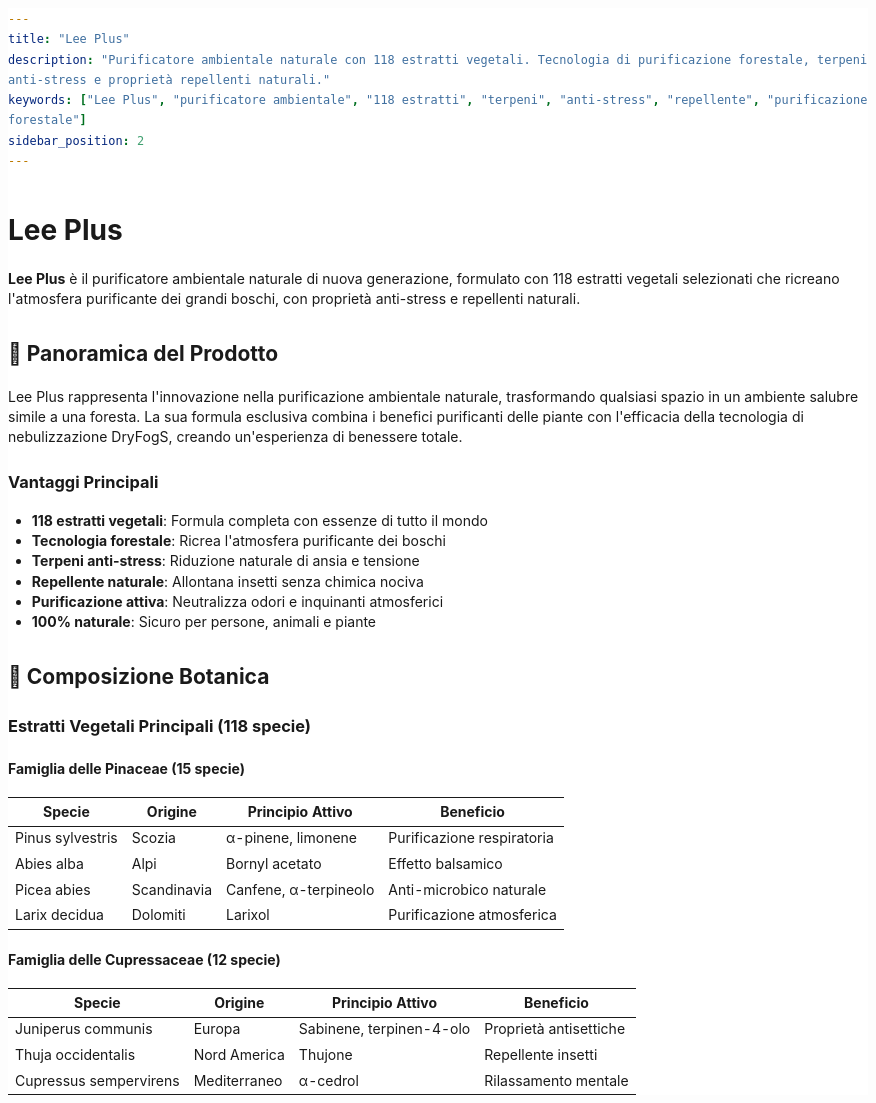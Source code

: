 ```yaml
---
title: "Lee Plus"
description: "Purificatore ambientale naturale con 118 estratti vegetali. Tecnologia di purificazione forestale, terpeni anti-stress e proprietà repellenti naturali."
keywords: ["Lee Plus", "purificatore ambientale", "118 estratti", "terpeni", "anti-stress", "repellente", "purificazione forestale"]
sidebar_position: 2
---
```


# Lee Plus

**Lee Plus** è il purificatore ambientale naturale di nuova generazione, formulato con 118 estratti vegetali selezionati che ricreano l'atmosfera purificante dei grandi boschi, con proprietà anti-stress e repellenti naturali.

## 🎯 Panoramica del Prodotto

Lee Plus rappresenta l'innovazione nella purificazione ambientale naturale, trasformando qualsiasi spazio in un ambiente salubre simile a una foresta. La sua formula esclusiva combina i benefici purificanti delle piante con l'efficacia della tecnologia di nebulizzazione DryFogS, creando un'esperienza di benessere totale.

### Vantaggi Principali
- **118 estratti vegetali**: Formula completa con essenze di tutto il mondo
- **Tecnologia forestale**: Ricrea l'atmosfera purificante dei boschi
- **Terpeni anti-stress**: Riduzione naturale di ansia e tensione
- **Repellente naturale**: Allontana insetti senza chimica nociva
- **Purificazione attiva**: Neutralizza odori e inquinanti atmosferici
- **100% naturale**: Sicuro per persone, animali e piante

## 🌿 Composizione Botanica

### Estratti Vegetali Principali (118 specie)

#### Famiglia delle Pinaceae (15 specie)
| Specie | Origine | Principio Attivo | Beneficio |
|--------|---------|------------------|-----------|
| Pinus sylvestris | Scozia | α-pinene, limonene | Purificazione respiratoria |
| Abies alba | Alpi | Bornyl acetato | Effetto balsamico |
| Picea abies | Scandinavia | Canfene, α-terpineolo | Anti-microbico naturale |
| Larix decidua | Dolomiti | Larixol | Purificazione atmosferica |

#### Famiglia delle Cupressaceae (12 specie)
| Specie | Origine | Principio Attivo | Beneficio |
|--------|---------|------------------|-----------|
| Juniperus communis | Europa | Sabinene, terpinen-4-olo | Proprietà antisettiche |
| Thuja occidentalis | Nord America | Thujone | Repellente insetti |
| Cupressus sempervirens | Mediterraneo | α-cedrol | Rilassamento mentale |
